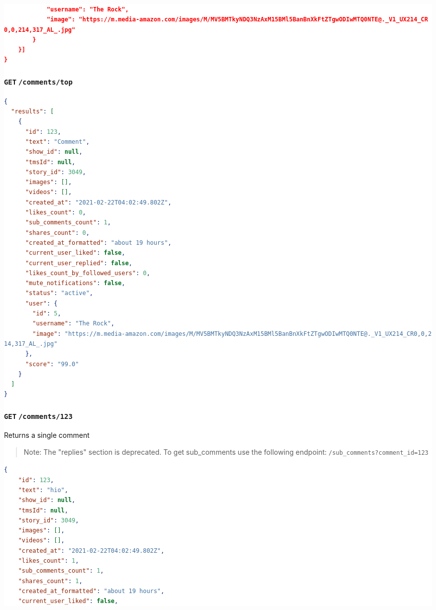 ```json
			"username": "The Rock",
			"image": "https://m.media-amazon.com/images/M/MV5BMTkyNDQ3NzAxM15BMl5BanBnXkFtZTgwODIwMTQ0NTE@._V1_UX214_CR0,0,214,317_AL_.jpg"
		}
	}]
}
```

### `GET` `/comments/top`

```json
{
  "results": [
    {
      "id": 123,
      "text": "Comment",
      "show_id": null,
      "tmsId": null,
      "story_id": 3049,
      "images": [],
      "videos": [],
      "created_at": "2021-02-22T04:02:49.802Z",
      "likes_count": 0,
      "sub_comments_count": 1,
      "shares_count": 0,
      "created_at_formatted": "about 19 hours",
      "current_user_liked": false,
      "current_user_replied": false,
      "likes_count_by_followed_users": 0,
      "mute_notifications": false,
      "status": "active",
      "user": {
        "id": 5,
        "username": "The Rock",
        "image": "https://m.media-amazon.com/images/M/MV5BMTkyNDQ3NzAxM15BMl5BanBnXkFtZTgwODIwMTQ0NTE@._V1_UX214_CR0,0,214,317_AL_.jpg"
      },
      "score": "99.0"
    }
  ]
}
```

### `GET` `/comments/123`
Returns a single comment
> Note: The "replies" section is deprecated. To get sub_comments use the following endpoint: `/sub_comments?comment_id=123`


```json
{
	"id": 123,
	"text": "hio",
	"show_id": null,
	"tmsId": null,
	"story_id": 3049,
	"images": [],
	"videos": [],
	"created_at": "2021-02-22T04:02:49.802Z",
	"likes_count": 1,
	"sub_comments_count": 1,
	"shares_count": 1,
	"created_at_formatted": "about 19 hours",
	"current_user_liked": false,
```